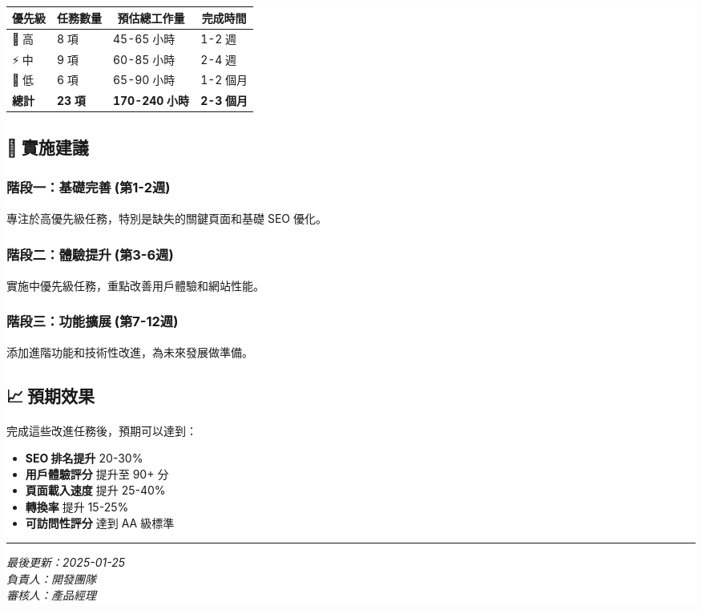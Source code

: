 | 優先級 | 任務數量 | 預估總工作量 | 完成時間 |
|--------|----------|--------------|----------|
| 🚨 高 | 8 項 | 45-65 小時 | 1-2 週 |
| ⚡ 中 | 9 項 | 60-85 小時 | 2-4 週 |
| 🔧 低 | 6 項 | 65-90 小時 | 1-2 個月 |
| **總計** | **23 項** | **170-240 小時** | **2-3 個月** |

## 🎯 實施建議

### 階段一：基礎完善 (第1-2週)
專注於高優先級任務，特別是缺失的關鍵頁面和基礎 SEO 優化。

### 階段二：體驗提升 (第3-6週)  
實施中優先級任務，重點改善用戶體驗和網站性能。

### 階段三：功能擴展 (第7-12週)
添加進階功能和技術性改進，為未來發展做準備。

## 📈 預期效果

完成這些改進任務後，預期可以達到：
- **SEO 排名提升** 20-30%
- **用戶體驗評分** 提升至 90+ 分
- **頁面載入速度** 提升 25-40%
- **轉換率** 提升 15-25%
- **可訪問性評分** 達到 AA 級標準

---

*最後更新：2025-01-25*  
*負責人：開發團隊*  
*審核人：產品經理*
